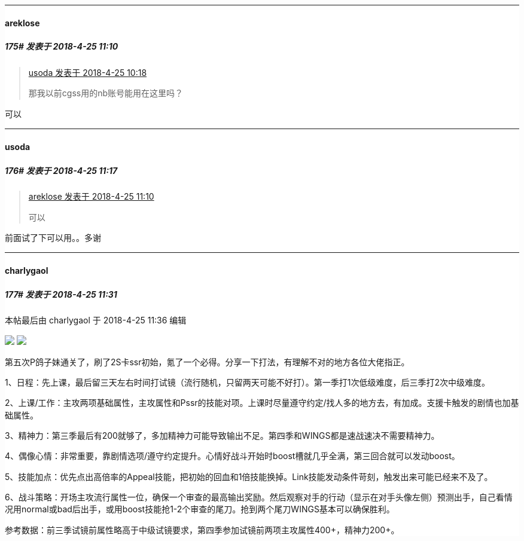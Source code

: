 -----

####  areklose  
##### 175#       发表于 2018-4-25 11:10


<blockquote><a href="httphttps://bbs.saraba1st.com/2b/forum.php?mod=redirect&amp;goto=findpost&amp;pid=39365350&amp;ptid=1577595" target="_blank">usoda 发表于 2018-4-25 10:18</a>

那我以前cgss用的nb账号能用在这里吗？</blockquote>
可以


-----

####  usoda  
##### 176#       发表于 2018-4-25 11:17


<blockquote><a href="httphttps://bbs.saraba1st.com/2b/forum.php?mod=redirect&amp;goto=findpost&amp;pid=39366056&amp;ptid=1577595" target="_blank">areklose 发表于 2018-4-25 11:10</a>

可以</blockquote>
前面试了下可以用。。多谢


-----

####  charlygaol  
##### 177#       发表于 2018-4-25 11:31


 本帖最后由 charlygaol 于 2018-4-25 11:36 编辑 

<img src="http://ww1.sinaimg.cn/large/abbcfc23ly1fqoqiihvvrj21120h50v0.jpg" referrerpolicy="no-referrer">
<img src="http://ww1.sinaimg.cn/large/abbcfc23ly1fqoqizxxvyj21120h5tb7.jpg" referrerpolicy="no-referrer">


第五次P鸽子妹通关了，刷了2S卡ssr初始，氪了一个必得。分享一下打法，有理解不对的地方各位大佬指正。


1、日程：先上课，最后留三天左右时间打试镜（流行随机，只留两天可能不好打）。第一季打1次低级难度，后三季打2次中级难度。


2、上课/工作：主攻两项基础属性，主攻属性和Pssr的技能对项。上课时尽量遵守约定/找人多的地方去，有加成。支援卡触发的剧情也加基础属性。


3、精神力：第三季最后有200就够了，多加精神力可能导致输出不足。第四季和WINGS都是速战速决不需要精神力。


4、偶像心情：非常重要，靠剧情选项/遵守约定提升。心情好战斗开始时boost槽就几乎全满，第三回合就可以发动boost。


5、技能加点：优先点出高倍率的Appeal技能，把初始的回血和1倍技能换掉。Link技能发动条件苛刻，触发出来可能已经来不及了。


6、战斗策略：开场主攻流行属性一位，确保一个审查的最高输出奖励。然后观察对手的行动（显示在对手头像左侧）预测出手，自己看情况用normal或bad后出手，或用boost技能抢1-2个审查的尾刀。抢到两个尾刀WINGS基本可以确保胜利。


参考数据：前三季试镜前属性略高于中级试镜要求，第四季参加试镜前两项主攻属性400+，精神力200+。
